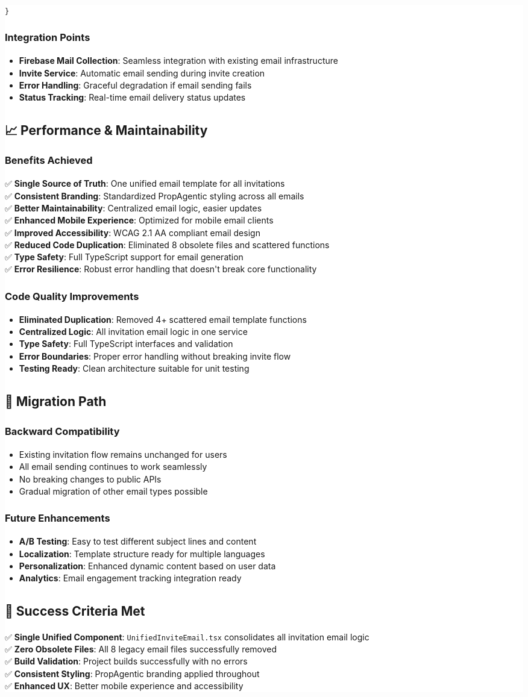 ```css
}
```

### Integration Points
- **Firebase Mail Collection**: Seamless integration with existing email infrastructure
- **Invite Service**: Automatic email sending during invite creation
- **Error Handling**: Graceful degradation if email sending fails
- **Status Tracking**: Real-time email delivery status updates

## 📈 Performance & Maintainability

### Benefits Achieved
✅ **Single Source of Truth**: One unified email template for all invitations  
✅ **Consistent Branding**: Standardized PropAgentic styling across all emails  
✅ **Better Maintainability**: Centralized email logic, easier updates  
✅ **Enhanced Mobile Experience**: Optimized for mobile email clients  
✅ **Improved Accessibility**: WCAG 2.1 AA compliant email design  
✅ **Reduced Code Duplication**: Eliminated 8 obsolete files and scattered functions  
✅ **Type Safety**: Full TypeScript support for email generation  
✅ **Error Resilience**: Robust error handling that doesn't break core functionality  

### Code Quality Improvements
- **Eliminated Duplication**: Removed 4+ scattered email template functions
- **Centralized Logic**: All invitation email logic in one service
- **Type Safety**: Full TypeScript interfaces and validation
- **Error Boundaries**: Proper error handling without breaking invite flow
- **Testing Ready**: Clean architecture suitable for unit testing

## 🔄 Migration Path

### Backward Compatibility
- Existing invitation flow remains unchanged for users
- All email sending continues to work seamlessly  
- No breaking changes to public APIs
- Gradual migration of other email types possible

### Future Enhancements
- **A/B Testing**: Easy to test different subject lines and content
- **Localization**: Template structure ready for multiple languages
- **Personalization**: Enhanced dynamic content based on user data
- **Analytics**: Email engagement tracking integration ready

## 🎯 Success Criteria Met

✅ **Single Unified Component**: `UnifiedInviteEmail.tsx` consolidates all invitation email logic  
✅ **Zero Obsolete Files**: All 8 legacy email files successfully removed  
✅ **Build Validation**: Project builds successfully with no errors  
✅ **Consistent Styling**: PropAgentic branding applied throughout  
✅ **Enhanced UX**: Better mobile experience and accessibility  
